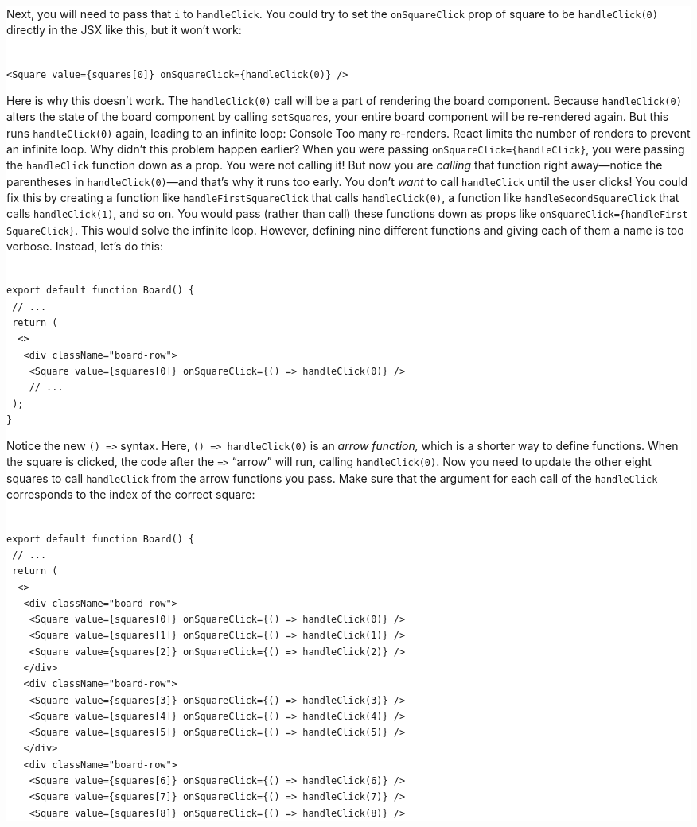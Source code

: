
Next, you will need to pass that `i` to `handleClick`. You could try to set the `onSquareClick` prop of square to be `handleClick(0)` directly in the JSX like this, but it won’t work:
```

<Square value={squares[0]} onSquareClick={handleClick(0)} />

```

Here is why this doesn’t work. The `handleClick(0)` call will be a part of rendering the board component. Because `handleClick(0)` alters the state of the board component by calling `setSquares`, your entire board component will be re-rendered again. But this runs `handleClick(0)` again, leading to an infinite loop:
Console
Too many re-renders. React limits the number of renders to prevent an infinite loop.
Why didn’t this problem happen earlier?
When you were passing `onSquareClick={handleClick}`, you were passing the `handleClick` function down as a prop. You were not calling it! But now you are _calling_ that function right away—notice the parentheses in `handleClick(0)`—and that’s why it runs too early. You don’t _want_ to call `handleClick` until the user clicks!
You could fix this by creating a function like `handleFirstSquareClick` that calls `handleClick(0)`, a function like `handleSecondSquareClick` that calls `handleClick(1)`, and so on. You would pass (rather than call) these functions down as props like `onSquareClick={handleFirstSquareClick}`. This would solve the infinite loop.
However, defining nine different functions and giving each of them a name is too verbose. Instead, let’s do this:
```

export default function Board() {
 // ...
 return (
  <>
   <div className="board-row">
    <Square value={squares[0]} onSquareClick={() => handleClick(0)} />
    // ...
 );
}

```

Notice the new `() =>` syntax. Here, `() => handleClick(0)` is an _arrow function,_ which is a shorter way to define functions. When the square is clicked, the code after the `=>` “arrow” will run, calling `handleClick(0)`.
Now you need to update the other eight squares to call `handleClick` from the arrow functions you pass. Make sure that the argument for each call of the `handleClick` corresponds to the index of the correct square:
```

export default function Board() {
 // ...
 return (
  <>
   <div className="board-row">
    <Square value={squares[0]} onSquareClick={() => handleClick(0)} />
    <Square value={squares[1]} onSquareClick={() => handleClick(1)} />
    <Square value={squares[2]} onSquareClick={() => handleClick(2)} />
   </div>
   <div className="board-row">
    <Square value={squares[3]} onSquareClick={() => handleClick(3)} />
    <Square value={squares[4]} onSquareClick={() => handleClick(4)} />
    <Square value={squares[5]} onSquareClick={() => handleClick(5)} />
   </div>
   <div className="board-row">
    <Square value={squares[6]} onSquareClick={() => handleClick(6)} />
    <Square value={squares[7]} onSquareClick={() => handleClick(7)} />
    <Square value={squares[8]} onSquareClick={() => handleClick(8)} />
```